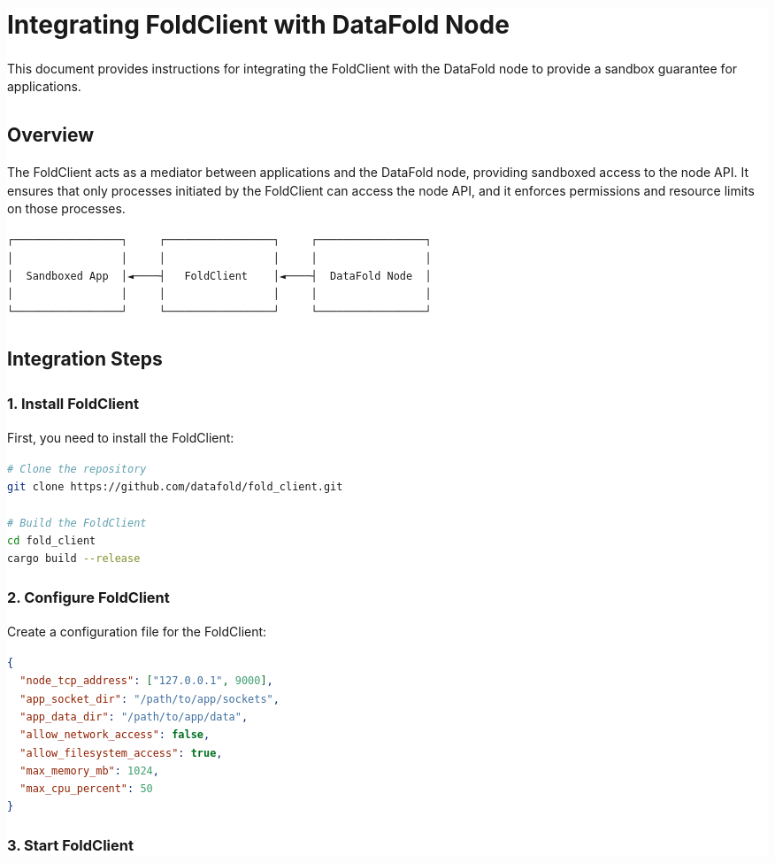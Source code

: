 # Integrating FoldClient with DataFold Node

This document provides instructions for integrating the FoldClient with the DataFold node to provide a sandbox guarantee for applications.

## Overview

The FoldClient acts as a mediator between applications and the DataFold node, providing sandboxed access to the node API. It ensures that only processes initiated by the FoldClient can access the node API, and it enforces permissions and resource limits on those processes.

```
┌─────────────────┐     ┌─────────────────┐     ┌─────────────────┐
│                 │     │                 │     │                 │
│  Sandboxed App  │◄────┤   FoldClient    │◄────┤  DataFold Node  │
│                 │     │                 │     │                 │
└─────────────────┘     └─────────────────┘     └─────────────────┘
```

## Integration Steps

### 1. Install FoldClient

First, you need to install the FoldClient:

```bash
# Clone the repository
git clone https://github.com/datafold/fold_client.git

# Build the FoldClient
cd fold_client
cargo build --release
```

### 2. Configure FoldClient

Create a configuration file for the FoldClient:

```json
{
  "node_tcp_address": ["127.0.0.1", 9000],
  "app_socket_dir": "/path/to/app/sockets",
  "app_data_dir": "/path/to/app/data",
  "allow_network_access": false,
  "allow_filesystem_access": true,
  "max_memory_mb": 1024,
  "max_cpu_percent": 50
}
```

### 3. Start FoldClient
